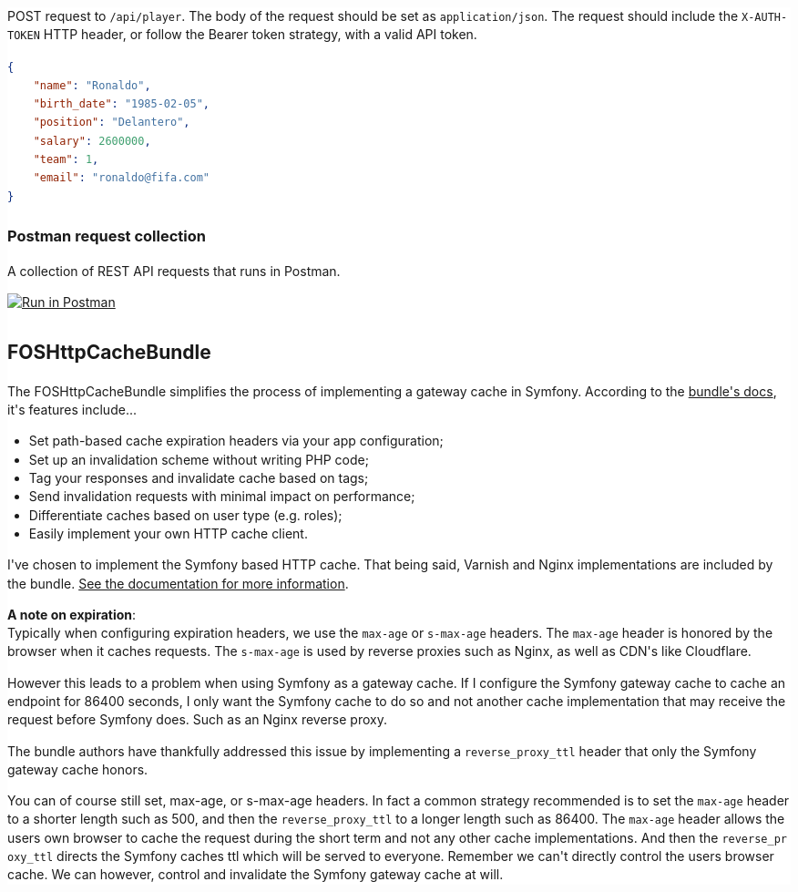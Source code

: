 POST request to `/api/player`.
The body of the request should be set as `application/json`.
The request should include the `X-AUTH-TOKEN` HTTP header, or follow the Bearer token strategy, with a valid API token.
```json
{
    "name": "Ronaldo",
    "birth_date": "1985-02-05",
    "position": "Delantero",
    "salary": 2600000,
    "team": 1,
    "email": "ronaldo@fifa.com"
}
```

### Postman request collection

A collection of REST API requests that runs in Postman.

[![Run in Postman](https://run.pstmn.io/button.svg)](https://app.getpostman.com/run-collection/5d0acf2eb5520dc2edd6?action=collection%2Fimport)

## FOSHttpCacheBundle

The FOSHttpCacheBundle simplifies the process of implementing a gateway cache in Symfony. According to the [bundle's docs](https://foshttpcachebundle.readthedocs.io/en/latest/index.html), it's features include...

- Set path-based cache expiration headers via your app configuration;
- Set up an invalidation scheme without writing PHP code;
- Tag your responses and invalidate cache based on tags;
- Send invalidation requests with minimal impact on performance;
- Differentiate caches based on user type (e.g. roles);
- Easily implement your own HTTP cache client.

I've chosen to implement the Symfony based HTTP cache. That being said, Varnish and Nginx implementations are included by the bundle. [See the documentation for more information](https://foshttpcachebundle.readthedocs.io/en/latest/index.html).

**A note on expiration**:  
Typically when configuring expiration headers, we use the `max-age` or `s-max-age` headers. The `max-age` header is honored by the browser when it caches requests. The `s-max-age` is used by reverse proxies such as Nginx, as well as CDN's like Cloudflare.

However this leads to a problem when using Symfony as a gateway cache. If I configure the Symfony gateway cache to cache an endpoint for 86400 seconds, I only want the Symfony cache to do so and not another cache implementation that may receive the request before Symfony does. Such as an Nginx reverse proxy.

The bundle authors have thankfully addressed this issue by implementing a `reverse_proxy_ttl` header that only the Symfony gateway cache honors. 

You can of course still set, max-age, or s-max-age headers. In fact a common strategy recommended is to set the `max-age` header to a shorter length such as 500, and then the `reverse_proxy_ttl` to a longer length such as 86400. The `max-age` header allows the users own browser to cache the request during the short term and not any other cache implementations. And then the `reverse_proxy_ttl` directs the Symfony caches ttl which will be served to everyone. Remember we can't directly control the users browser cache. We can however, control and invalidate the Symfony gateway cache at will.
